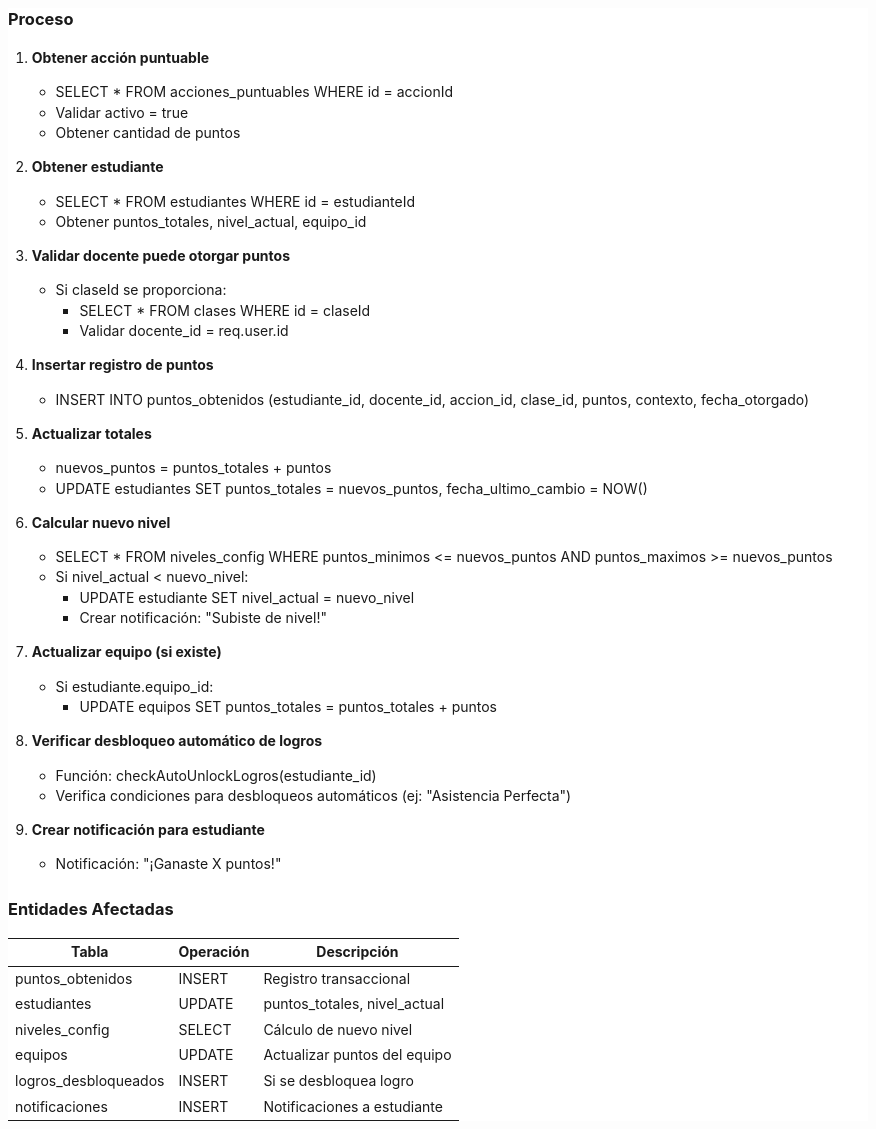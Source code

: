 ### Proceso
1. **Obtener acción puntuable**
   - SELECT * FROM acciones_puntuables WHERE id = accionId
   - Validar activo = true
   - Obtener cantidad de puntos

2. **Obtener estudiante**
   - SELECT * FROM estudiantes WHERE id = estudianteId
   - Obtener puntos_totales, nivel_actual, equipo_id

3. **Validar docente puede otorgar puntos**
   - Si claseId se proporciona:
     - SELECT * FROM clases WHERE id = claseId
     - Validar docente_id = req.user.id

4. **Insertar registro de puntos**
   - INSERT INTO puntos_obtenidos (estudiante_id, docente_id, accion_id, clase_id, puntos, contexto, fecha_otorgado)

5. **Actualizar totales**
   - nuevos_puntos = puntos_totales + puntos
   - UPDATE estudiantes SET puntos_totales = nuevos_puntos, fecha_ultimo_cambio = NOW()

6. **Calcular nuevo nivel**
   - SELECT * FROM niveles_config WHERE puntos_minimos <= nuevos_puntos AND puntos_maximos >= nuevos_puntos
   - Si nivel_actual < nuevo_nivel:
     - UPDATE estudiante SET nivel_actual = nuevo_nivel
     - Crear notificación: "Subiste de nivel!"

7. **Actualizar equipo (si existe)**
   - Si estudiante.equipo_id:
     - UPDATE equipos SET puntos_totales = puntos_totales + puntos

8. **Verificar desbloqueo automático de logros**
   - Función: checkAutoUnlockLogros(estudiante_id)
   - Verifica condiciones para desbloqueos automáticos (ej: "Asistencia Perfecta")

9. **Crear notificación para estudiante**
   - Notificación: "¡Ganaste X puntos!"

### Entidades Afectadas
| Tabla | Operación | Descripción |
|-------|-----------|-------------|
| puntos_obtenidos | INSERT | Registro transaccional |
| estudiantes | UPDATE | puntos_totales, nivel_actual |
| niveles_config | SELECT | Cálculo de nuevo nivel |
| equipos | UPDATE | Actualizar puntos del equipo |
| logros_desbloqueados | INSERT | Si se desbloquea logro |
| notificaciones | INSERT | Notificaciones a estudiante |
